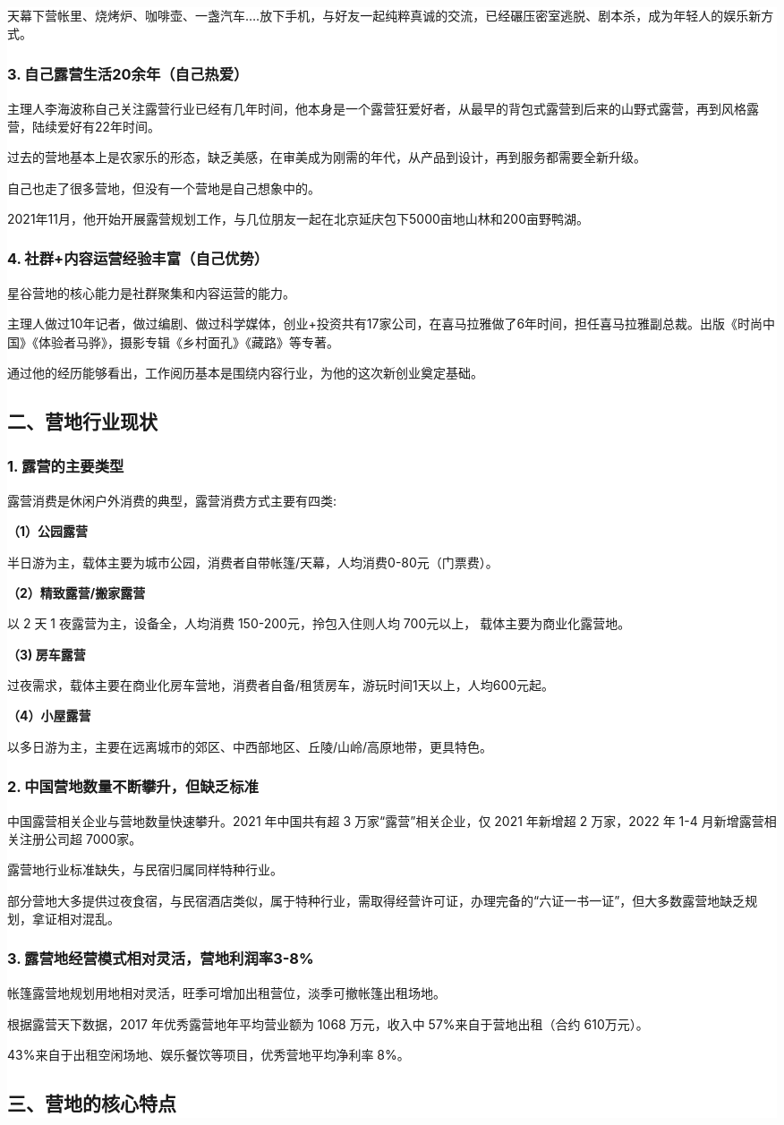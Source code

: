 天幕下营帐里、烧烤炉、咖啡壶、一盏汽车….放下手机，与好友一起纯粹真诚的交流，已经碾压密室逃脱、剧本杀，成为年轻人的娱乐新方式。

### 3\. 自己露营生活20余年（自己热爱）

主理人李海波称自己关注露营行业已经有几年时间，他本身是一个露营狂爱好者，从最早的背包式露营到后来的山野式露营，再到风格露营，陆续爱好有22年时间。

过去的营地基本上是农家乐的形态，缺乏美感，在审美成为刚需的年代，从产品到设计，再到服务都需要全新升级。

自己也走了很多营地，但没有一个营地是自己想象中的。

2021年11月，他开始开展露营规划工作，与几位朋友一起在北京延庆包下5000亩地山林和200亩野鸭湖。

### 4\. 社群+内容运营经验丰富（自己优势）

星谷营地的核心能力是社群聚集和内容运营的能力。

主理人做过10年记者，做过编剧、做过科学媒体，创业+投资共有17家公司，在喜马拉雅做了6年时间，担任喜马拉雅副总裁。出版《时尚中国》《体验者马骅》，摄影专辑《乡村面孔》《藏路》等专著。

通过他的经历能够看出，工作阅历基本是围绕内容行业，为他的这次新创业奠定基础。

## 二、营地行业现状

### 1\. 露营的主要类型

露营消费是休闲户外消费的典型，露营消费方式主要有四类:

**（1）公园露营**

半日游为主，载体主要为城市公园，消费者自带帐篷/天幕，人均消费0-80元（门票费）。

**（2）精致露营/搬家露营**

以 2 天 1 夜露营为主，设备全，人均消费 150-200元，拎包入住则人均 700元以上， 载体主要为商业化露营地。

**（3) 房车露营**

过夜需求，载体主要在商业化房车营地，消费者自备/租赁房车，游玩时间1天以上，人均600元起。

**（4）小屋露营**

以多日游为主，主要在远离城市的郊区、中西部地区、丘陵/山岭/高原地带，更具特色。

### 2\. 中国营地数量不断攀升，但缺乏标准

中国露营相关企业与营地数量快速攀升。2021 年中国共有超 3 万家“露营”相关企业，仅 2021 年新增超 2 万家，2022 年 1-4 月新增露营相关注册公司超 7000家。

露营地行业标准缺失，与民宿归属同样特种行业。

部分营地大多提供过夜食宿，与民宿酒店类似，属于特种行业，需取得经营许可证，办理完备的“六证一书一证”，但大多数露营地缺乏规划，拿证相对混乱。

### 3\. 露营地经营模式相对灵活，营地利润率3-8%

帐篷露营地规划用地相对灵活，旺季可增加出租营位，淡季可撤帐篷出租场地。

根据露营天下数据，2017 年优秀露营地年平均营业额为 1068 万元，收入中 57%来自于营地出租（合约 610万元）。

43%来自于出租空闲场地、娱乐餐饮等项目，优秀营地平均净利率 8%。

## 三、营地的核心特点
